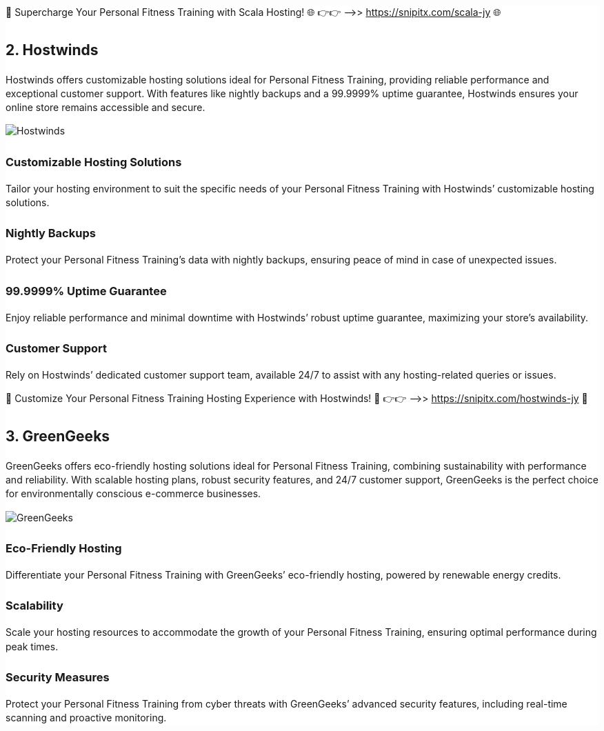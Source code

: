 🚀 Supercharge Your Personal Fitness Training with Scala Hosting! 🌐
👉👉 -->> https://snipitx.com/scala-jy 🌐

## 2. Hostwinds

Hostwinds offers customizable hosting solutions ideal for Personal Fitness Training, providing reliable performance and exceptional customer support. With features like nightly backups and a 99.9999% uptime guarantee, Hostwinds ensures your online store remains accessible and secure.

![Hostwinds](https://i.imgur.com/53aSNXx.jpeg "Hostwinds Hosting")

### Customizable Hosting Solutions
Tailor your hosting environment to suit the specific needs of your Personal Fitness Training with Hostwinds’ customizable hosting solutions.

### Nightly Backups
Protect your Personal Fitness Training’s data with nightly backups, ensuring peace of mind in case of unexpected issues.

### 99.9999% Uptime Guarantee
Enjoy reliable performance and minimal downtime with Hostwinds’ robust uptime guarantee, maximizing your store’s availability.

### Customer Support
Rely on Hostwinds’ dedicated customer support team, available 24/7 to assist with any hosting-related queries or issues.

🌟 Customize Your Personal Fitness Training Hosting Experience with Hostwinds! 🚀
👉👉 -->> https://snipitx.com/hostwinds-jy 🚀


## 3. GreenGeeks

GreenGeeks offers eco-friendly hosting solutions ideal for Personal Fitness Training, combining sustainability with performance and reliability. With scalable hosting plans, robust security features, and 24/7 customer support, GreenGeeks is the perfect choice for environmentally conscious e-commerce businesses.

![GreenGeeks](https://i.imgur.com/eEwuntu.jpg "GreenGeeks Hosting")

### Eco-Friendly Hosting
Differentiate your Personal Fitness Training with GreenGeeks’ eco-friendly hosting, powered by renewable energy credits.

### Scalability
Scale your hosting resources to accommodate the growth of your Personal Fitness Training, ensuring optimal performance during peak times.

### Security Measures
Protect your Personal Fitness Training from cyber threats with GreenGeeks’ advanced security features, including real-time scanning and proactive monitoring.
